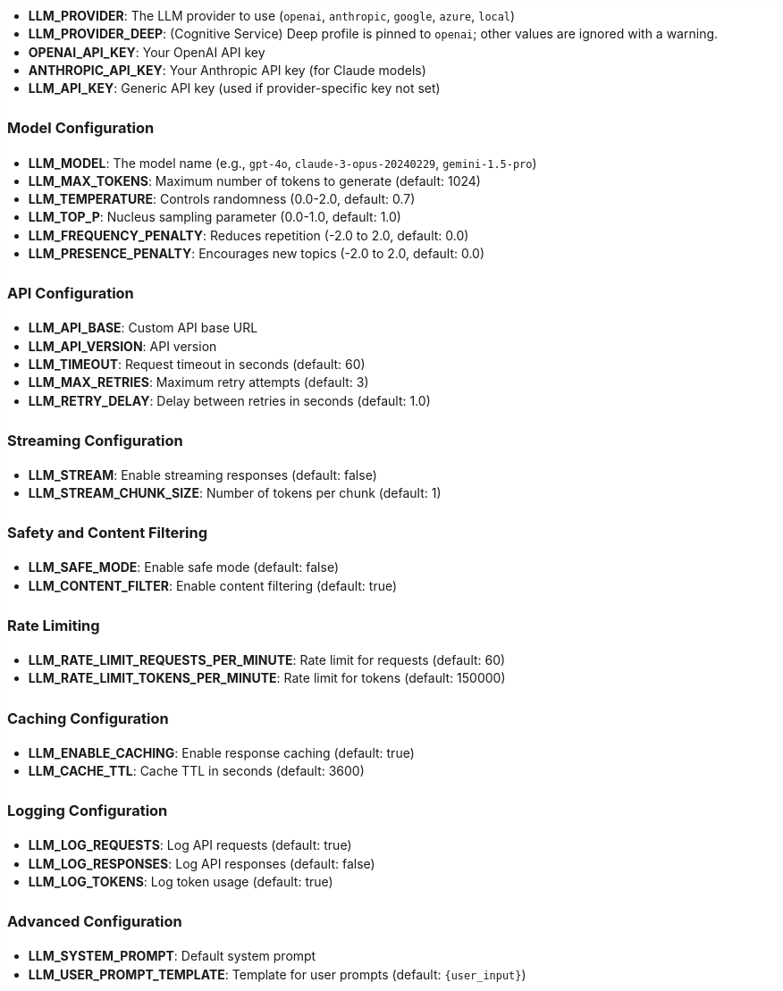 - **LLM_PROVIDER**: The LLM provider to use (`openai`, `anthropic`, `google`, `azure`, `local`)
- **LLM_PROVIDER_DEEP**: (Cognitive Service) Deep profile is pinned to `openai`; other values are ignored with a warning.
- **OPENAI_API_KEY**: Your OpenAI API key
- **ANTHROPIC_API_KEY**: Your Anthropic API key (for Claude models)
- **LLM_API_KEY**: Generic API key (used if provider-specific key not set)

### Model Configuration

- **LLM_MODEL**: The model name (e.g., `gpt-4o`, `claude-3-opus-20240229`, `gemini-1.5-pro`)
- **LLM_MAX_TOKENS**: Maximum number of tokens to generate (default: 1024)
- **LLM_TEMPERATURE**: Controls randomness (0.0-2.0, default: 0.7)
- **LLM_TOP_P**: Nucleus sampling parameter (0.0-1.0, default: 1.0)
- **LLM_FREQUENCY_PENALTY**: Reduces repetition (-2.0 to 2.0, default: 0.0)
- **LLM_PRESENCE_PENALTY**: Encourages new topics (-2.0 to 2.0, default: 0.0)

### API Configuration

- **LLM_API_BASE**: Custom API base URL
- **LLM_API_VERSION**: API version
- **LLM_TIMEOUT**: Request timeout in seconds (default: 60)
- **LLM_MAX_RETRIES**: Maximum retry attempts (default: 3)
- **LLM_RETRY_DELAY**: Delay between retries in seconds (default: 1.0)

### Streaming Configuration

- **LLM_STREAM**: Enable streaming responses (default: false)
- **LLM_STREAM_CHUNK_SIZE**: Number of tokens per chunk (default: 1)

### Safety and Content Filtering

- **LLM_SAFE_MODE**: Enable safe mode (default: false)
- **LLM_CONTENT_FILTER**: Enable content filtering (default: true)

### Rate Limiting

- **LLM_RATE_LIMIT_REQUESTS_PER_MINUTE**: Rate limit for requests (default: 60)
- **LLM_RATE_LIMIT_TOKENS_PER_MINUTE**: Rate limit for tokens (default: 150000)

### Caching Configuration

- **LLM_ENABLE_CACHING**: Enable response caching (default: true)
- **LLM_CACHE_TTL**: Cache TTL in seconds (default: 3600)

### Logging Configuration

- **LLM_LOG_REQUESTS**: Log API requests (default: true)
- **LLM_LOG_RESPONSES**: Log API responses (default: false)
- **LLM_LOG_TOKENS**: Log token usage (default: true)

### Advanced Configuration

- **LLM_SYSTEM_PROMPT**: Default system prompt
- **LLM_USER_PROMPT_TEMPLATE**: Template for user prompts (default: `{user_input}`)
